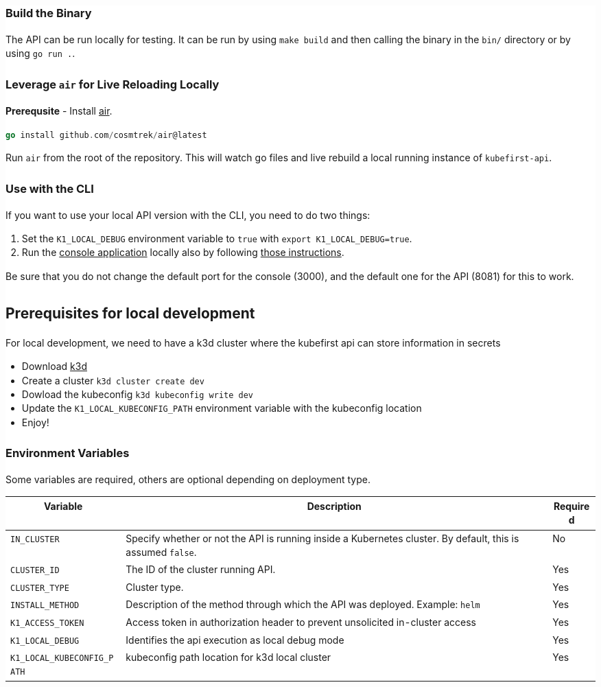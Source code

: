 ### Build the Binary

The API can be run locally for testing. It can be run by using `make build` and then calling the binary in the `bin/` directory or by using `go run .`.

### Leverage `air` for Live Reloading Locally

**Prerequsite** - Install [air](https://github.com/cosmtrek/air).

```go
go install github.com/cosmtrek/air@latest
```

Run `air` from the root of the repository. This will watch go files and live rebuild a local running instance of `kubefirst-api`.

### Use with the CLI

If you want to use your local API version with the CLI, you need to do two things:

1. Set the `K1_LOCAL_DEBUG` environment variable to `true` with `export K1_LOCAL_DEBUG=true`.
2. Run the [console application](https://github.com/kubefirst/console) locally also by following [those instructions](https://github.com/kubefirst/console#setup-instructions).

Be sure that you do not change the default port for the console (3000), and the default one for the API (8081) for this to work.

## Prerequisites for local development

For local development, we need to have a k3d cluster where the kubefirst api can store information in secrets

- Download [k3d](https://k3d.io/)
- Create a cluster ```k3d cluster create dev```
- Dowload the kubeconfig ```k3d kubeconfig write dev```
- Update the `K1_LOCAL_KUBECONFIG_PATH` environment variable with the kubeconfig location
- Enjoy!

### Environment Variables

Some variables are required, others are optional depending on deployment type.

| Variable                    | Description                                                                                                                                      | Required                       |
| -------------------         | ------------------------------------------------------------------------------------------------------------------------------------------------ | ------------------------------ |
| `IN_CLUSTER`                | Specify whether or not the API is running inside a Kubernetes cluster. By default, this is assumed `false`.                                      | No                             |
| `CLUSTER_ID`                | The ID of the cluster running API.                                                                                                               | Yes                            |
| `CLUSTER_TYPE`              | Cluster type.                                                                                                                                    | Yes                            |
| `INSTALL_METHOD`            | Description of the method through which the API was deployed. Example: `helm`                                                                    | Yes                            |
| `K1_ACCESS_TOKEN`           | Access token in authorization header to prevent unsolicited in-cluster access                                                                    | Yes                            |
| `K1_LOCAL_DEBUG`            | Identifies the api execution as local debug mode                                                                                                 | Yes                             |
| `K1_LOCAL_KUBECONFIG_PATH`  | kubeconfig path location for k3d local cluster                                                                                                   | Yes                            |
